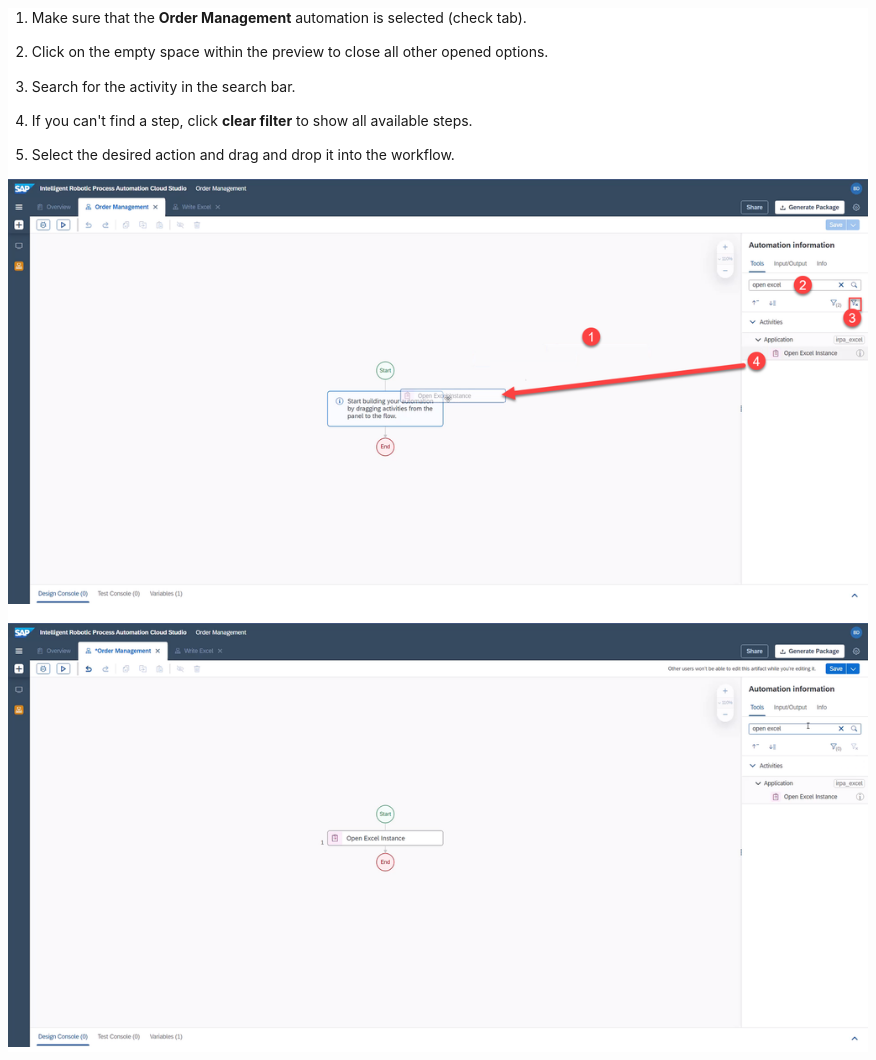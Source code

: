 1.  Make sure that the **Order Management** automation is selected (check tab).

2.  Click on the empty space within the preview to close all other opened options.

3.  Search for the activity in the search bar.

4.  If you can't find a step, click **clear filter** to show all available steps.

5.  Select the desired action and drag and drop it into the workflow.

   ![008_DropStep](images/008_DropStep.png)

   ![009_Complete](images/009_Complete.png)
